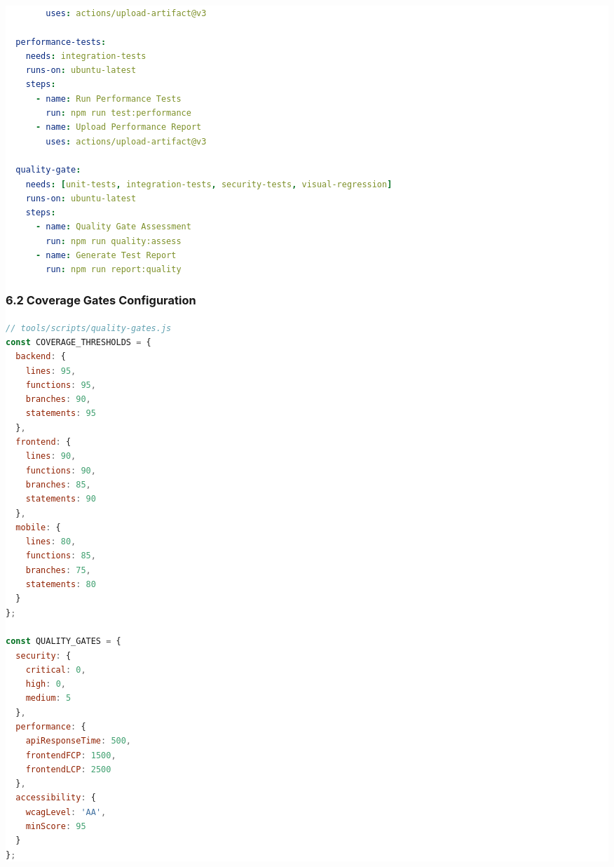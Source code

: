 ```yaml
        uses: actions/upload-artifact@v3

  performance-tests:
    needs: integration-tests
    runs-on: ubuntu-latest
    steps:
      - name: Run Performance Tests
        run: npm run test:performance
      - name: Upload Performance Report
        uses: actions/upload-artifact@v3

  quality-gate:
    needs: [unit-tests, integration-tests, security-tests, visual-regression]
    runs-on: ubuntu-latest
    steps:
      - name: Quality Gate Assessment
        run: npm run quality:assess
      - name: Generate Test Report
        run: npm run report:quality
```

### 6.2 Coverage Gates Configuration

```javascript
// tools/scripts/quality-gates.js
const COVERAGE_THRESHOLDS = {
  backend: {
    lines: 95,
    functions: 95,
    branches: 90,
    statements: 95
  },
  frontend: {
    lines: 90,
    functions: 90,
    branches: 85,
    statements: 90
  },
  mobile: {
    lines: 80,
    functions: 85,
    branches: 75,
    statements: 80
  }
};

const QUALITY_GATES = {
  security: {
    critical: 0,
    high: 0,
    medium: 5
  },
  performance: {
    apiResponseTime: 500,
    frontendFCP: 1500,
    frontendLCP: 2500
  },
  accessibility: {
    wcagLevel: 'AA',
    minScore: 95
  }
};
```
